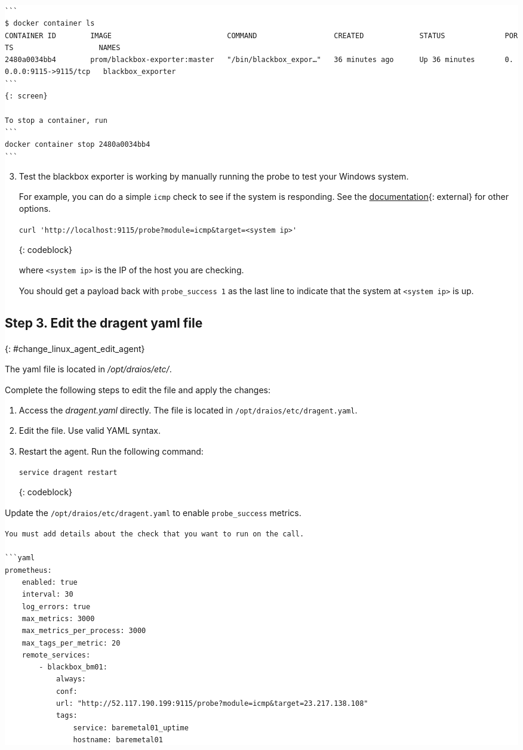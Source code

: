 

    ```
    $ docker container ls
    CONTAINER ID        IMAGE                           COMMAND                  CREATED             STATUS              PORTS                    NAMES
    2480a0034bb4        prom/blackbox-exporter:master   "/bin/blackbox_expor…"   36 minutes ago      Up 36 minutes       0.0.0.0:9115->9115/tcp   blackbox_exporter
    ```
    {: screen}

    To stop a container, run 
    ```
    docker container stop 2480a0034bb4
    ```

3. Test the blackbox exporter is working by manually running the probe to test your Windows system.  

    For example, you can do a simple `icmp` check to see if the system is responding. See the [documentation](https://github.com/prometheus/blackbox_exporter/blob/master/README.md){: external} for other options. 

    ```
    curl 'http://localhost:9115/probe?module=icmp&target=<system ip>'
    ```
    {: codeblock}

    where `<system ip>` is the IP of the host you are checking.

    You should get a payload back with `probe_success 1` as the last line to indicate that the system at `<system ip>` is up.




## Step 3. Edit the dragent yaml file
{: #change_linux_agent_edit_agent}

The yaml file is located in */opt/draios/etc/*.

Complete the following steps to edit the file and apply the changes:

1. Access the *dragent.yaml* directly. The file is located in `/opt/draios/etc/dragent.yaml`.
2. Edit the file. Use valid YAML syntax.
3. Restart the agent. Run the following command:

    ```
    service dragent restart
    ```
    {: codeblock}

Update the `/opt/draios/etc/dragent.yaml` to enable `probe_success` metrics.

    You must add details about the check that you want to run on the call. 

    ```yaml
    prometheus:
        enabled: true
        interval: 30
        log_errors: true
        max_metrics: 3000
        max_metrics_per_process: 3000
        max_tags_per_metric: 20
        remote_services:
            - blackbox_bm01:
                always:
                conf:
                url: "http://52.117.190.199:9115/probe?module=icmp&target=23.217.138.108"
                tags:
                    service: baremetal01_uptime
                    hostname: baremetal01